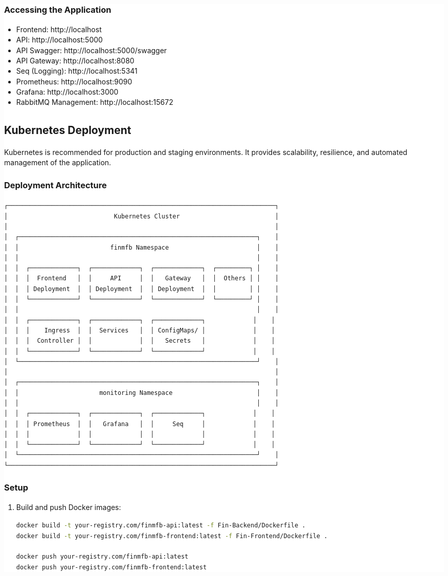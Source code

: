 ### Accessing the Application

- Frontend: http://localhost
- API: http://localhost:5000
- API Swagger: http://localhost:5000/swagger
- API Gateway: http://localhost:8080
- Seq (Logging): http://localhost:5341
- Prometheus: http://localhost:9090
- Grafana: http://localhost:3000
- RabbitMQ Management: http://localhost:15672

## Kubernetes Deployment

Kubernetes is recommended for production and staging environments. It provides scalability, resilience, and automated management of the application.

### Deployment Architecture

```
┌─────────────────────────────────────────────────────────────────────────┐
│                             Kubernetes Cluster                          │
│                                                                         │
│  ┌─────────────────────────────────────────────────────────────────┐    │
│  │                         finmfb Namespace                        │    │
│  │                                                                 │    │
│  │  ┌─────────────┐  ┌─────────────┐  ┌─────────────┐  ┌─────────┐ │    │
│  │  │  Frontend   │  │     API     │  │   Gateway   │  │  Others │ │    │
│  │  │ Deployment  │  │ Deployment  │  │ Deployment  │  │         │ │    │
│  │  └─────────────┘  └─────────────┘  └─────────────┘  └─────────┘ │    │
│  │                                                                 │    │
│  │  ┌─────────────┐  ┌─────────────┐  ┌─────────────┐             │    │
│  │  │    Ingress  │  │  Services   │  │ ConfigMaps/ │             │    │
│  │  │  Controller │  │             │  │   Secrets   │             │    │
│  │  └─────────────┘  └─────────────┘  └─────────────┘             │    │
│  └─────────────────────────────────────────────────────────────────┘    │
│                                                                         │
│  ┌─────────────────────────────────────────────────────────────────┐    │
│  │                      monitoring Namespace                       │    │
│  │                                                                 │    │
│  │  ┌─────────────┐  ┌─────────────┐  ┌─────────────┐             │    │
│  │  │ Prometheus  │  │   Grafana   │  │     Seq     │             │    │
│  │  │             │  │             │  │             │             │    │
│  │  └─────────────┘  └─────────────┘  └─────────────┘             │    │
│  └─────────────────────────────────────────────────────────────────┘    │
└─────────────────────────────────────────────────────────────────────────┘
```

### Setup

1. Build and push Docker images:
   ```bash
   docker build -t your-registry.com/finmfb-api:latest -f Fin-Backend/Dockerfile .
   docker build -t your-registry.com/finmfb-frontend:latest -f Fin-Frontend/Dockerfile .
   
   docker push your-registry.com/finmfb-api:latest
   docker push your-registry.com/finmfb-frontend:latest
   ```
